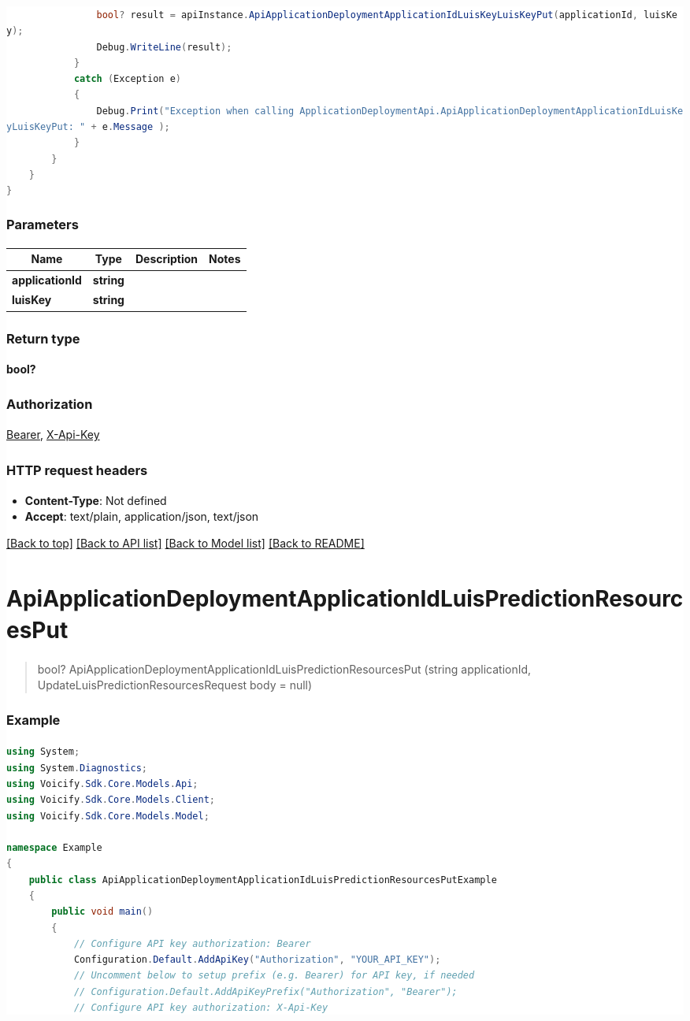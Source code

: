 ```csharp
                bool? result = apiInstance.ApiApplicationDeploymentApplicationIdLuisKeyLuisKeyPut(applicationId, luisKey);
                Debug.WriteLine(result);
            }
            catch (Exception e)
            {
                Debug.Print("Exception when calling ApplicationDeploymentApi.ApiApplicationDeploymentApplicationIdLuisKeyLuisKeyPut: " + e.Message );
            }
        }
    }
}
```

### Parameters

Name | Type | Description  | Notes
------------- | ------------- | ------------- | -------------
 **applicationId** | **string**|  | 
 **luisKey** | **string**|  | 

### Return type

**bool?**

### Authorization

[Bearer](../README.md#Bearer), [X-Api-Key](../README.md#X-Api-Key)

### HTTP request headers

 - **Content-Type**: Not defined
 - **Accept**: text/plain, application/json, text/json

[[Back to top]](#) [[Back to API list]](../README.md#documentation-for-api-endpoints) [[Back to Model list]](../README.md#documentation-for-models) [[Back to README]](../README.md)
<a name="apiapplicationdeploymentapplicationidluispredictionresourcesput"></a>
# **ApiApplicationDeploymentApplicationIdLuisPredictionResourcesPut**
> bool? ApiApplicationDeploymentApplicationIdLuisPredictionResourcesPut (string applicationId, UpdateLuisPredictionResourcesRequest body = null)



### Example
```csharp
using System;
using System.Diagnostics;
using Voicify.Sdk.Core.Models.Api;
using Voicify.Sdk.Core.Models.Client;
using Voicify.Sdk.Core.Models.Model;

namespace Example
{
    public class ApiApplicationDeploymentApplicationIdLuisPredictionResourcesPutExample
    {
        public void main()
        {
            // Configure API key authorization: Bearer
            Configuration.Default.AddApiKey("Authorization", "YOUR_API_KEY");
            // Uncomment below to setup prefix (e.g. Bearer) for API key, if needed
            // Configuration.Default.AddApiKeyPrefix("Authorization", "Bearer");
            // Configure API key authorization: X-Api-Key
```